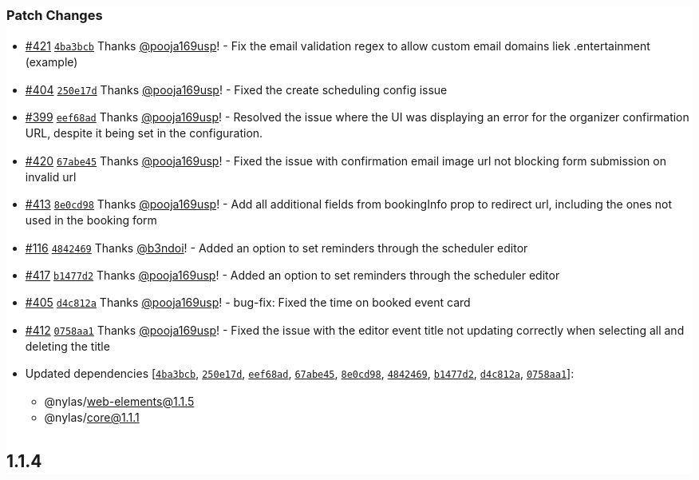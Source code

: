 ### Patch Changes

- [#421](https://github.com/nylas/nylas/pull/421) [`4ba3bcb`](https://github.com/nylas/nylas/commit/4ba3bcb327e7060dae91c52e9367cfc4284665a2) Thanks [@pooja169usp](https://github.com/pooja169usp)! - Fix the email validation regex to allow custom email domains liek .entertainment (example)

- [#404](https://github.com/nylas/nylas/pull/404) [`250e17d`](https://github.com/nylas/nylas/commit/250e17d49bb8e24bb1cd0c635068a8b9c6427488) Thanks [@pooja169usp](https://github.com/pooja169usp)! - Fixed the create scheduling config issue

- [#399](https://github.com/nylas/nylas/pull/399) [`eef68ad`](https://github.com/nylas/nylas/commit/eef68ad7043bc5bd025ef369ef367132bd2f8082) Thanks [@pooja169usp](https://github.com/pooja169usp)! - Resolved the issue where the UI was displaying an error for the organizer confirmation URL, despite it being set in the configuration.

- [#420](https://github.com/nylas/nylas/pull/420) [`67abe45`](https://github.com/nylas/nylas/commit/67abe45adc9af25e9425fcc8eedb055632841c0f) Thanks [@pooja169usp](https://github.com/pooja169usp)! - Fixed the issue with confirmation email image url not blocking form submission on invalid url

- [#413](https://github.com/nylas/nylas/pull/413) [`8e0cd98`](https://github.com/nylas/nylas/commit/8e0cd98253809b7699f104cde8fd93bf2afa5b46) Thanks [@pooja169usp](https://github.com/pooja169usp)! - Add all additional fields from bookingInfo prop to redirect url, including the ones not used in the booking form

- [#116](https://github.com/nylas/nylas/pull/116) [`4842469`](https://github.com/nylas/nylas/commit/4842469ed6e335f532840dabaa67c90e9d2c8659) Thanks [@b3ndoi](https://github.com/b3ndoi)! - Added an option to set reminders through the scheduler editor

- [#417](https://github.com/nylas/nylas/pull/417) [`b1477d2`](https://github.com/nylas/nylas/commit/b1477d20d54d59452b99fb9c1a7484bdb9c22aa6) Thanks [@pooja169usp](https://github.com/pooja169usp)! - Added an option to set reminders through the scheduler editor

- [#405](https://github.com/nylas/nylas/pull/405) [`d4c812a`](https://github.com/nylas/nylas/commit/d4c812aa9779d74fd3cfe76ff972e9252f201661) Thanks [@pooja169usp](https://github.com/pooja169usp)! - bug-fix: Fixed the time on booked event card

- [#412](https://github.com/nylas/nylas/pull/412) [`0758aa1`](https://github.com/nylas/nylas/commit/0758aa1acc5812eb6d8df4d766200580f2baaa4d) Thanks [@pooja169usp](https://github.com/pooja169usp)! - Fixed the issue with the editor event title not updating correctly when selecting all and deleting the title

- Updated dependencies [[`4ba3bcb`](https://github.com/nylas/nylas/commit/4ba3bcb327e7060dae91c52e9367cfc4284665a2), [`250e17d`](https://github.com/nylas/nylas/commit/250e17d49bb8e24bb1cd0c635068a8b9c6427488), [`eef68ad`](https://github.com/nylas/nylas/commit/eef68ad7043bc5bd025ef369ef367132bd2f8082), [`67abe45`](https://github.com/nylas/nylas/commit/67abe45adc9af25e9425fcc8eedb055632841c0f), [`8e0cd98`](https://github.com/nylas/nylas/commit/8e0cd98253809b7699f104cde8fd93bf2afa5b46), [`4842469`](https://github.com/nylas/nylas/commit/4842469ed6e335f532840dabaa67c90e9d2c8659), [`b1477d2`](https://github.com/nylas/nylas/commit/b1477d20d54d59452b99fb9c1a7484bdb9c22aa6), [`d4c812a`](https://github.com/nylas/nylas/commit/d4c812aa9779d74fd3cfe76ff972e9252f201661), [`0758aa1`](https://github.com/nylas/nylas/commit/0758aa1acc5812eb6d8df4d766200580f2baaa4d)]:
  - @nylas/web-elements@1.1.5
  - @nylas/core@1.1.1

## 1.1.4
